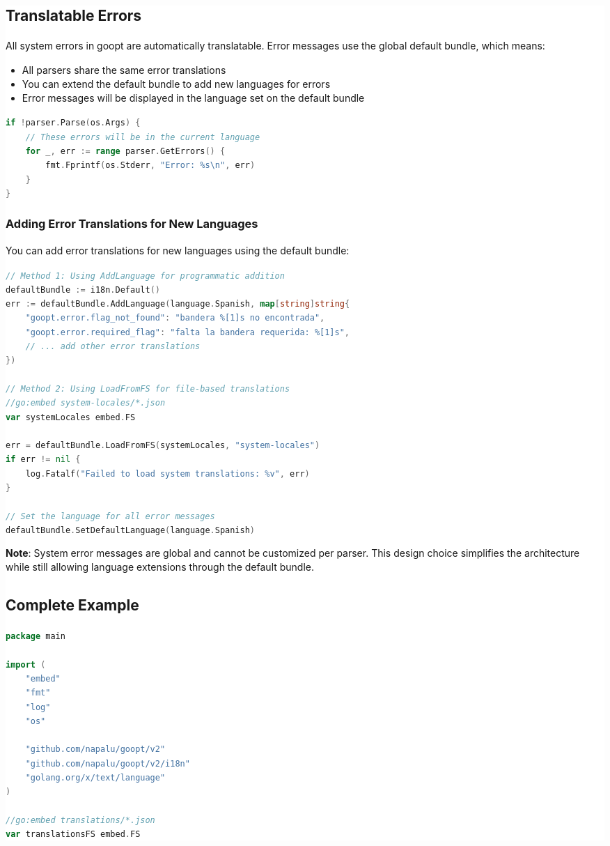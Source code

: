 ## Translatable Errors

All system errors in goopt are automatically translatable. Error messages use the global default bundle, which means:

- All parsers share the same error translations
- You can extend the default bundle to add new languages for errors
- Error messages will be displayed in the language set on the default bundle

```go
if !parser.Parse(os.Args) {
    // These errors will be in the current language
    for _, err := range parser.GetErrors() {
        fmt.Fprintf(os.Stderr, "Error: %s\n", err)
    }
}
```

### Adding Error Translations for New Languages

You can add error translations for new languages using the default bundle:

```go
// Method 1: Using AddLanguage for programmatic addition
defaultBundle := i18n.Default()
err := defaultBundle.AddLanguage(language.Spanish, map[string]string{
    "goopt.error.flag_not_found": "bandera %[1]s no encontrada",
    "goopt.error.required_flag": "falta la bandera requerida: %[1]s",
    // ... add other error translations
})

// Method 2: Using LoadFromFS for file-based translations
//go:embed system-locales/*.json
var systemLocales embed.FS

err = defaultBundle.LoadFromFS(systemLocales, "system-locales")
if err != nil {
    log.Fatalf("Failed to load system translations: %v", err)
}

// Set the language for all error messages
defaultBundle.SetDefaultLanguage(language.Spanish)
```

**Note**: System error messages are global and cannot be customized per parser. This design choice simplifies the architecture while still allowing language extensions through the default bundle.

## Complete Example

```go
package main

import (
    "embed"
    "fmt"
    "log"
    "os"
    
    "github.com/napalu/goopt/v2"
    "github.com/napalu/goopt/v2/i18n"
    "golang.org/x/text/language"
)

//go:embed translations/*.json
var translationsFS embed.FS

```